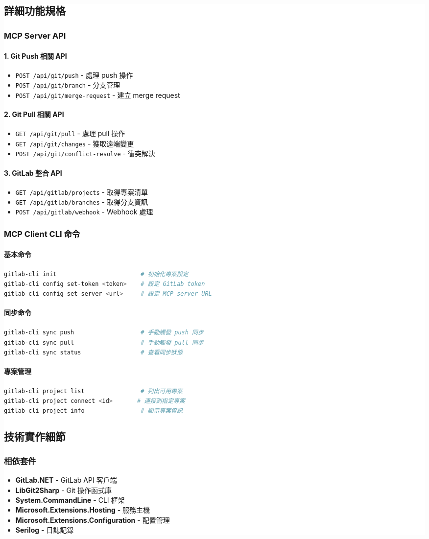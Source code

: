 ## 詳細功能規格

### MCP Server API

#### 1. Git Push 相關 API
- `POST /api/git/push` - 處理 push 操作
- `POST /api/git/branch` - 分支管理
- `POST /api/git/merge-request` - 建立 merge request

#### 2. Git Pull 相關 API  
- `GET /api/git/pull` - 處理 pull 操作
- `GET /api/git/changes` - 獲取遠端變更
- `POST /api/git/conflict-resolve` - 衝突解決

#### 3. GitLab 整合 API
- `GET /api/gitlab/projects` - 取得專案清單
- `GET /api/gitlab/branches` - 取得分支資訊
- `POST /api/gitlab/webhook` - Webhook 處理

### MCP Client CLI 命令

#### 基本命令
```bash
gitlab-cli init                        # 初始化專案設定
gitlab-cli config set-token <token>    # 設定 GitLab token
gitlab-cli config set-server <url>     # 設定 MCP server URL
```

#### 同步命令
```bash
gitlab-cli sync push                   # 手動觸發 push 同步
gitlab-cli sync pull                   # 手動觸發 pull 同步
gitlab-cli sync status                 # 查看同步狀態
```

#### 專案管理
```bash
gitlab-cli project list                # 列出可用專案
gitlab-cli project connect <id>       # 連接到指定專案
gitlab-cli project info                # 顯示專案資訊
```

## 技術實作細節

### 相依套件
- **GitLab.NET** - GitLab API 客戶端
- **LibGit2Sharp** - Git 操作函式庫
- **System.CommandLine** - CLI 框架
- **Microsoft.Extensions.Hosting** - 服務主機
- **Microsoft.Extensions.Configuration** - 配置管理
- **Serilog** - 日誌記錄
